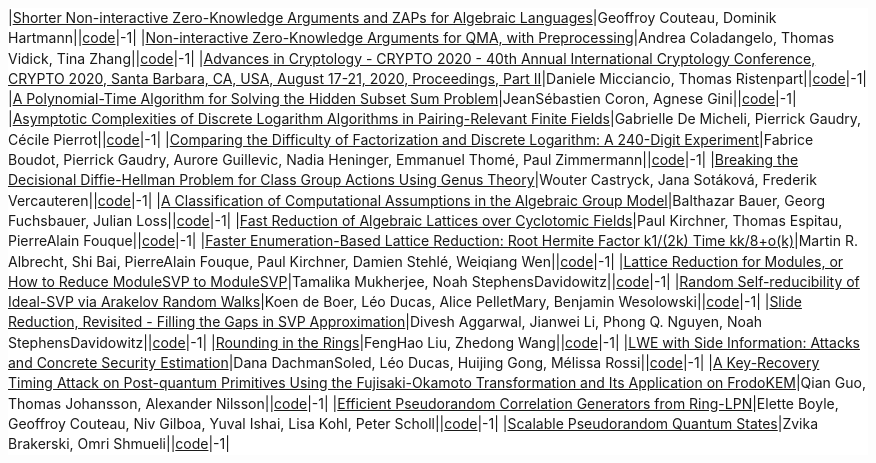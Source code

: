 |[Shorter Non-interactive Zero-Knowledge Arguments and ZAPs for Algebraic Languages](https://doi.org/10.1007/978-3-030-56877-1_27)|Geoffroy Couteau, Dominik Hartmann||[code](https://paperswithcode.com/search?q_meta=&q_type=&q=Shorter+Non-interactive+Zero-Knowledge+Arguments+and+ZAPs+for+Algebraic+Languages)|-1|
|[Non-interactive Zero-Knowledge Arguments for QMA, with Preprocessing](https://doi.org/10.1007/978-3-030-56877-1_28)|Andrea Coladangelo, Thomas Vidick, Tina Zhang||[code](https://paperswithcode.com/search?q_meta=&q_type=&q=Non-interactive+Zero-Knowledge+Arguments+for+QMA,+with+Preprocessing)|-1|
|[Advances in Cryptology - CRYPTO 2020 - 40th Annual International Cryptology Conference, CRYPTO 2020, Santa Barbara, CA, USA, August 17-21, 2020, Proceedings, Part II](https://doi.org/10.1007/978-3-030-56880-1)|Daniele Micciancio, Thomas Ristenpart||[code](https://paperswithcode.com/search?q_meta=&q_type=&q=Advances+in+Cryptology+-+CRYPTO+2020+-+40th+Annual+International+Cryptology+Conference,+CRYPTO+2020,+Santa+Barbara,+CA,+USA,+August+17-21,+2020,+Proceedings,+Part+II)|-1|
|[A Polynomial-Time Algorithm for Solving the Hidden Subset Sum Problem](https://doi.org/10.1007/978-3-030-56880-1_1)|JeanSébastien Coron, Agnese Gini||[code](https://paperswithcode.com/search?q_meta=&q_type=&q=A+Polynomial-Time+Algorithm+for+Solving+the+Hidden+Subset+Sum+Problem)|-1|
|[Asymptotic Complexities of Discrete Logarithm Algorithms in Pairing-Relevant Finite Fields](https://doi.org/10.1007/978-3-030-56880-1_2)|Gabrielle De Micheli, Pierrick Gaudry, Cécile Pierrot||[code](https://paperswithcode.com/search?q_meta=&q_type=&q=Asymptotic+Complexities+of+Discrete+Logarithm+Algorithms+in+Pairing-Relevant+Finite+Fields)|-1|
|[Comparing the Difficulty of Factorization and Discrete Logarithm: A 240-Digit Experiment](https://doi.org/10.1007/978-3-030-56880-1_3)|Fabrice Boudot, Pierrick Gaudry, Aurore Guillevic, Nadia Heninger, Emmanuel Thomé, Paul Zimmermann||[code](https://paperswithcode.com/search?q_meta=&q_type=&q=Comparing+the+Difficulty+of+Factorization+and+Discrete+Logarithm:+A+240-Digit+Experiment)|-1|
|[Breaking the Decisional Diffie-Hellman Problem for Class Group Actions Using Genus Theory](https://doi.org/10.1007/978-3-030-56880-1_4)|Wouter Castryck, Jana Sotáková, Frederik Vercauteren||[code](https://paperswithcode.com/search?q_meta=&q_type=&q=Breaking+the+Decisional+Diffie-Hellman+Problem+for+Class+Group+Actions+Using+Genus+Theory)|-1|
|[A Classification of Computational Assumptions in the Algebraic Group Model](https://doi.org/10.1007/978-3-030-56880-1_5)|Balthazar Bauer, Georg Fuchsbauer, Julian Loss||[code](https://paperswithcode.com/search?q_meta=&q_type=&q=A+Classification+of+Computational+Assumptions+in+the+Algebraic+Group+Model)|-1|
|[Fast Reduction of Algebraic Lattices over Cyclotomic Fields](https://doi.org/10.1007/978-3-030-56880-1_6)|Paul Kirchner, Thomas Espitau, PierreAlain Fouque||[code](https://paperswithcode.com/search?q_meta=&q_type=&q=Fast+Reduction+of+Algebraic+Lattices+over+Cyclotomic+Fields)|-1|
|[Faster Enumeration-Based Lattice Reduction: Root Hermite Factor k1/(2k) Time kk/8+o(k)](https://doi.org/10.1007/978-3-030-56880-1_7)|Martin R. Albrecht, Shi Bai, PierreAlain Fouque, Paul Kirchner, Damien Stehlé, Weiqiang Wen||[code](https://paperswithcode.com/search?q_meta=&q_type=&q=Faster+Enumeration-Based+Lattice+Reduction:+Root+Hermite+Factor+k1/(2k)+Time+kk/8+o(k))|-1|
|[Lattice Reduction for Modules, or How to Reduce ModuleSVP to ModuleSVP](https://doi.org/10.1007/978-3-030-56880-1_8)|Tamalika Mukherjee, Noah StephensDavidowitz||[code](https://paperswithcode.com/search?q_meta=&q_type=&q=Lattice+Reduction+for+Modules,+or+How+to+Reduce+ModuleSVP+to+ModuleSVP)|-1|
|[Random Self-reducibility of Ideal-SVP via Arakelov Random Walks](https://doi.org/10.1007/978-3-030-56880-1_9)|Koen de Boer, Léo Ducas, Alice PelletMary, Benjamin Wesolowski||[code](https://paperswithcode.com/search?q_meta=&q_type=&q=Random+Self-reducibility+of+Ideal-SVP+via+Arakelov+Random+Walks)|-1|
|[Slide Reduction, Revisited - Filling the Gaps in SVP Approximation](https://doi.org/10.1007/978-3-030-56880-1_10)|Divesh Aggarwal, Jianwei Li, Phong Q. Nguyen, Noah StephensDavidowitz||[code](https://paperswithcode.com/search?q_meta=&q_type=&q=Slide+Reduction,+Revisited+-+Filling+the+Gaps+in+SVP+Approximation)|-1|
|[Rounding in the Rings](https://doi.org/10.1007/978-3-030-56880-1_11)|FengHao Liu, Zhedong Wang||[code](https://paperswithcode.com/search?q_meta=&q_type=&q=Rounding+in+the+Rings)|-1|
|[LWE with Side Information: Attacks and Concrete Security Estimation](https://doi.org/10.1007/978-3-030-56880-1_12)|Dana DachmanSoled, Léo Ducas, Huijing Gong, Mélissa Rossi||[code](https://paperswithcode.com/search?q_meta=&q_type=&q=LWE+with+Side+Information:+Attacks+and+Concrete+Security+Estimation)|-1|
|[A Key-Recovery Timing Attack on Post-quantum Primitives Using the Fujisaki-Okamoto Transformation and Its Application on FrodoKEM](https://doi.org/10.1007/978-3-030-56880-1_13)|Qian Guo, Thomas Johansson, Alexander Nilsson||[code](https://paperswithcode.com/search?q_meta=&q_type=&q=A+Key-Recovery+Timing+Attack+on+Post-quantum+Primitives+Using+the+Fujisaki-Okamoto+Transformation+and+Its+Application+on+FrodoKEM)|-1|
|[Efficient Pseudorandom Correlation Generators from Ring-LPN](https://doi.org/10.1007/978-3-030-56880-1_14)|Elette Boyle, Geoffroy Couteau, Niv Gilboa, Yuval Ishai, Lisa Kohl, Peter Scholl||[code](https://paperswithcode.com/search?q_meta=&q_type=&q=Efficient+Pseudorandom+Correlation+Generators+from+Ring-LPN)|-1|
|[Scalable Pseudorandom Quantum States](https://doi.org/10.1007/978-3-030-56880-1_15)|Zvika Brakerski, Omri Shmueli||[code](https://paperswithcode.com/search?q_meta=&q_type=&q=Scalable+Pseudorandom+Quantum+States)|-1|